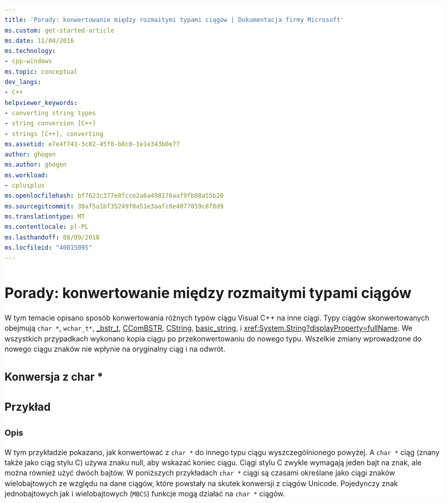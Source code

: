 ```yaml
---
title: 'Porady: konwertowanie między rozmaitymi typami ciągów | Dokumentacja firmy Microsoft'
ms.custom: get-started-article
ms.date: 11/04/2016
ms.technology:
- cpp-windows
ms.topic: conceptual
dev_langs:
- C++
helpviewer_keywords:
- converting string types
- string conversion [C++]
- strings [C++], converting
ms.assetid: e7e4f741-3c82-45f0-b8c0-1e1e343b0e77
author: ghogen
ms.author: ghogen
ms.workload:
- cplusplus
ms.openlocfilehash: bf7623c377e8fcce2a6a498176aaf9fb08a55b20
ms.sourcegitcommit: 38af5a1bf35249f0a51e3aafc6e4077859c8f0d9
ms.translationtype: MT
ms.contentlocale: pl-PL
ms.lasthandoff: 08/09/2018
ms.locfileid: "40015095"
---
```

# <a name="how-to-convert-between-various-string-types"></a>Porady: konwertowanie między rozmaitymi typami ciągów
W tym temacie opisano sposób konwertowania różnych typów ciągu Visual C++ na inne ciągi. Typy ciągów skonwertowanych obejmują `char *`, `wchar_t*`, [_bstr_t](../cpp/bstr-t-class.md), [CComBSTR](../atl/reference/ccombstr-class.md), [CString](../atl-mfc-shared/using-cstring.md), [basic_string](../standard-library/basic-string-class.md), i <xref:System.String?displayProperty=fullName>. We wszystkich przypadkach wykonano kopia ciągu po przekonwertowaniu do nowego typu. Wszelkie zmiany wprowadzone do nowego ciągu znaków nie wpłynie na oryginalny ciąg i na odwrót.  
  
## <a name="converting-from-char-"></a>Konwersja z char \*  
  
## <a name="example"></a>Przykład  
  
### <a name="description"></a>Opis  
 W tym przykładzie pokazano, jak konwertować z `char *` do innego typu ciągu wyszczególnionego powyżej. A `char *` ciąg (znany także jako ciąg stylu C) używa znaku null, aby wskazać koniec ciągu. Ciągi stylu C zwykle wymagają jeden bajt na znak, ale można również użyć dwóch bajtów. W poniższych przykładach `char *` ciągi są czasami określane jako ciągi znaków wielobajtowych ze względu na dane ciągów, które powstały na skutek konwersji z ciągów Unicode. Pojedynczy znak jednobajtowych jak i wielobajtowych (`MBCS`) funkcje mogą działać na `char *` ciągów.  
  